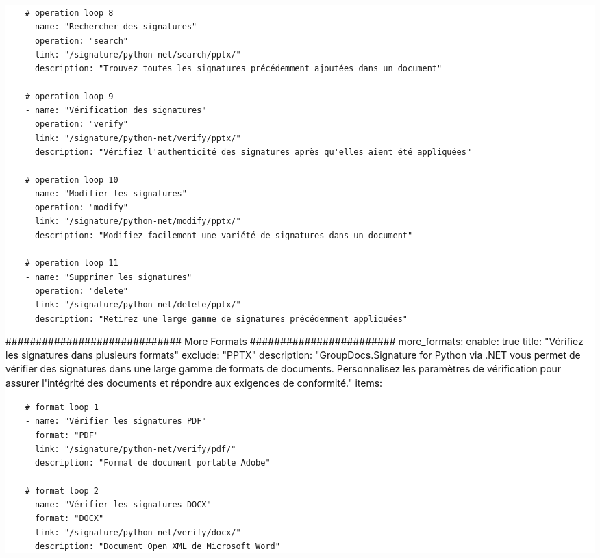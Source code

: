         # operation loop 8
        - name: "Rechercher des signatures"
          operation: "search"
          link: "/signature/python-net/search/pptx/"
          description: "Trouvez toutes les signatures précédemment ajoutées dans un document"
          
        # operation loop 9
        - name: "Vérification des signatures"
          operation: "verify"
          link: "/signature/python-net/verify/pptx/"
          description: "Vérifiez l'authenticité des signatures après qu'elles aient été appliquées"
          
        # operation loop 10
        - name: "Modifier les signatures"
          operation: "modify"
          link: "/signature/python-net/modify/pptx/"
          description: "Modifiez facilement une variété de signatures dans un document"
          
        # operation loop 11
        - name: "Supprimer les signatures"
          operation: "delete"
          link: "/signature/python-net/delete/pptx/"
          description: "Retirez une large gamme de signatures précédemment appliquées"
          
############################# More Formats ########################
more_formats:
    enable: true
    title: "Vérifiez les signatures dans plusieurs formats"
    exclude: "PPTX"
    description: "GroupDocs.Signature for Python via .NET vous permet de vérifier des signatures dans une large gamme de formats de documents. Personnalisez les paramètres de vérification pour assurer l'intégrité des documents et répondre aux exigences de conformité."
    items: 
          
        # format loop 1
        - name: "Vérifier les signatures PDF"
          format: "PDF"
          link: "/signature/python-net/verify/pdf/"
          description: "Format de document portable Adobe"
          
        # format loop 2
        - name: "Vérifier les signatures DOCX"
          format: "DOCX"
          link: "/signature/python-net/verify/docx/"
          description: "Document Open XML de Microsoft Word"
          